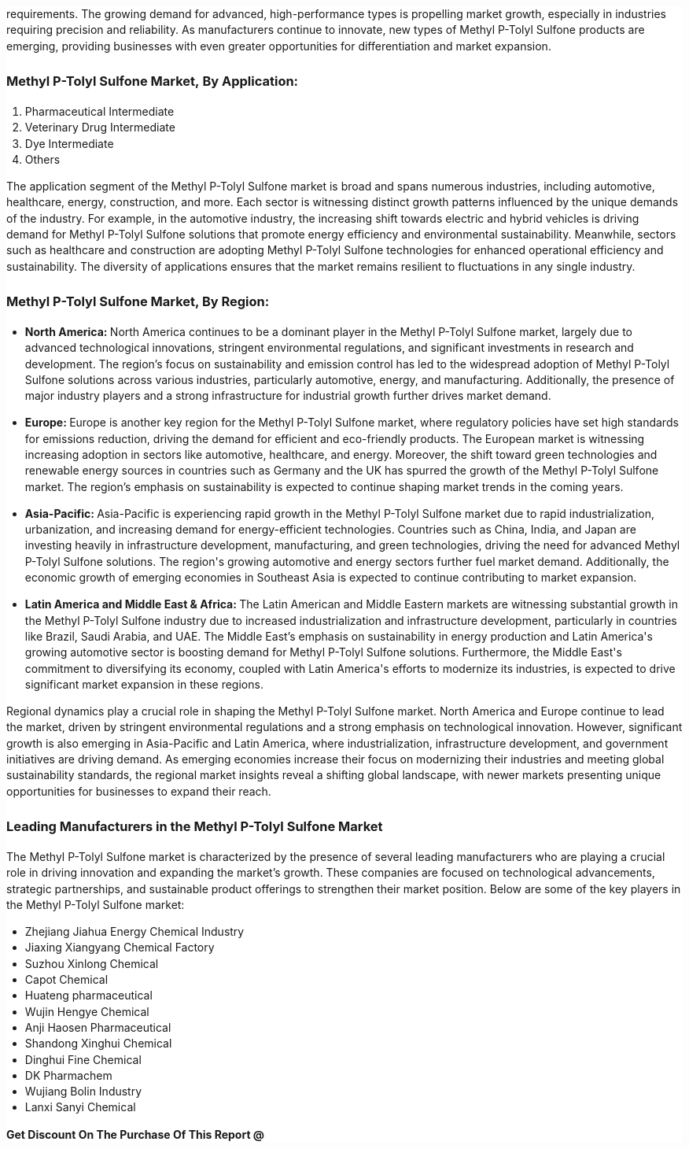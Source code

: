 requirements. The growing demand for advanced, high-performance types is propelling market growth, especially in industries requiring precision and reliability. As manufacturers continue to innovate, new types of Methyl P-Tolyl Sulfone products are emerging, providing businesses with even greater opportunities for differentiation and market expansion.</p><h3>Methyl P-Tolyl Sulfone Market,&nbsp;By Application:</h3><ol><li>Pharmaceutical Intermediate<li> Veterinary Drug Intermediate<li> Dye Intermediate<li> Others</li></ol><p>The application segment of the Methyl P-Tolyl Sulfone market is broad and spans numerous industries, including automotive, healthcare, energy, construction, and more. Each sector is witnessing distinct growth patterns influenced by the unique demands of the industry. For example, in the automotive industry, the increasing shift towards electric and hybrid vehicles is driving demand for Methyl P-Tolyl Sulfone solutions that promote energy efficiency and environmental sustainability. Meanwhile, sectors such as healthcare and construction are adopting Methyl P-Tolyl Sulfone technologies for enhanced operational efficiency and sustainability. The diversity of applications ensures that the market remains resilient to fluctuations in any single industry.</p><h3>Methyl P-Tolyl Sulfone Market, By Region:</h3><ul><li><p><strong>North America:&nbsp;</strong>North America continues to be a dominant player in the Methyl P-Tolyl Sulfone market, largely due to advanced technological innovations, stringent environmental regulations, and significant investments in research and development. The region&rsquo;s focus on sustainability and emission control has led to the widespread adoption of Methyl P-Tolyl Sulfone solutions across various industries, particularly automotive, energy, and manufacturing. Additionally, the presence of major industry players and a strong infrastructure for industrial growth further drives market demand.</p></li><li><p><strong><strong>Europe:&nbsp;</strong></strong>Europe is another key region for the Methyl P-Tolyl Sulfone market, where regulatory policies have set high standards for emissions reduction, driving the demand for efficient and eco-friendly products. The European market is witnessing increasing adoption in sectors like automotive, healthcare, and energy. Moreover, the shift toward green technologies and renewable energy sources in countries such as Germany and the UK has spurred the growth of the Methyl P-Tolyl Sulfone market. The region&rsquo;s emphasis on sustainability is expected to continue shaping market trends in the coming years.</p></li><li><p><strong><strong>Asia-Pacific:&nbsp;</strong></strong>Asia-Pacific is experiencing rapid growth in the Methyl P-Tolyl Sulfone market due to rapid industrialization, urbanization, and increasing demand for energy-efficient technologies. Countries such as China, India, and Japan are investing heavily in infrastructure development, manufacturing, and green technologies, driving the need for advanced Methyl P-Tolyl Sulfone solutions. The region's growing automotive and energy sectors further fuel market demand. Additionally, the economic growth of emerging economies in Southeast Asia is expected to continue contributing to market expansion.</p></li><li><p><strong><strong>Latin America and Middle East &amp; Africa:&nbsp;</strong></strong>The Latin American and Middle Eastern markets are witnessing substantial growth in the Methyl P-Tolyl Sulfone industry due to increased industrialization and infrastructure development, particularly in countries like Brazil, Saudi Arabia, and UAE. The Middle East&rsquo;s emphasis on sustainability in energy production and Latin America's growing automotive sector is boosting demand for Methyl P-Tolyl Sulfone solutions. Furthermore, the Middle East's commitment to diversifying its economy, coupled with Latin America's efforts to modernize its industries, is expected to drive significant market expansion in these regions.</p></li></ul><p>Regional dynamics play a crucial role in shaping the Methyl P-Tolyl Sulfone market. North America and Europe continue to lead the market, driven by stringent environmental regulations and a strong emphasis on technological innovation. However, significant growth is also emerging in Asia-Pacific and Latin America, where industrialization, infrastructure development, and government initiatives are driving demand. As emerging economies increase their focus on modernizing their industries and meeting global sustainability standards, the regional market insights reveal a shifting global landscape, with newer markets presenting unique opportunities for businesses to expand their reach.</p><h3><strong>Leading Manufacturers in the Methyl P-Tolyl Sulfone Market</strong></h3><p>The Methyl P-Tolyl Sulfone market is characterized by the presence of several leading manufacturers who are playing a crucial role in driving innovation and expanding the market&rsquo;s growth. These companies are focused on technological advancements, strategic partnerships, and sustainable product offerings to strengthen their market position. Below are some of the key players in the Methyl P-Tolyl Sulfone market:</p></div><div class="article-main__content" data-test-id="publishing-text-block"><ul><li><span class="">Zhejiang Jiahua Energy Chemical Industry<li> Jiaxing Xiangyang Chemical Factory<li> Suzhou Xinlong Chemical<li> Capot Chemical<li> Huateng pharmaceutical<li> Wujin Hengye Chemical<li> Anji Haosen Pharmaceutical<li> Shandong Xinghui Chemical<li> Dinghui Fine Chemical<li> DK Pharmachem<li> Wujiang Bolin Industry<li> Lanxi Sanyi Chemical</span></li></ul></div><div class="article-main__content" data-test-id="publishing-text-block"><p><span class="font-[700]"><strong>Get Discount On The Purchase Of This Report @</strong>